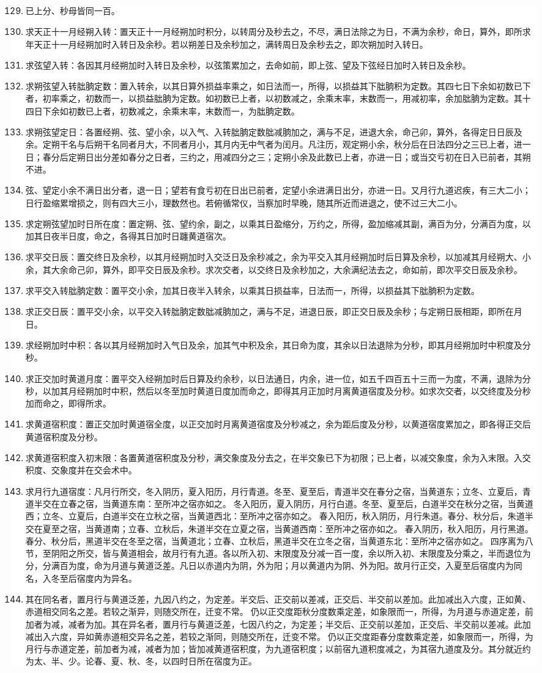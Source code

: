 129. <span id="志第三十二_律历十二-纪元历-129"></span>
已上分、秒母皆同一百。

130. <span id="志第三十二_律历十二-纪元历-130"></span>
求天正十一月经朔入转：置天正十一月经朔加时积分，以转周分及秒去之，不尽，满日法除之为日，不满为余秒，命日，算外，即所求年天正十一月经朔加时入转日及余秒。若以朔差日及余秒加之，满转周日及余秒去之，即次朔加时入转日。

131. <span id="志第三十二_律历十二-纪元历-131"></span>
求弦望入转：各因其月经朔加时入转日及余秒，以弦策累加之，去命如前，即上弦、望及下弦经日加时入转日及余秒。

132. <span id="志第三十二_律历十二-纪元历-132"></span>
求朔弦望入转朏朒定数：置入转余，以其日算外损益率乘之，如日法而一，所得，以损益其下朏朒积为定数。其四七日下余如初数已下者，初率乘之，初数而一，以损益朏朒为定数。如初数已上者，以初数减之，余乘末率，末数而一，用减初率，余加朏朒为定数。其十四日下余如初数已上者，初数减之，余乘末率，末数而一，为朏朒定数。

133. <span id="志第三十二_律历十二-纪元历-133"></span>
求朔弦望定日：各置经朔、弦、望小余，以入气、入转朏朒定数朏减朒加之，满与不足，进退大余，命己卯，算外，各得定日日辰及余。定朔干名与后朔干名同者月大，不同者月小，其月内无中气者为闰月。凡注历，观定朔小余，秋分后在日法四分之三已上者，进一日；春分后定朔日出分差如春分之日者，三约之，用减四分之三；定朔小余及此数已上者，亦进一日；或当交亏初在日入已前者，其朔不进。

134. <span id="志第三十二_律历十二-纪元历-134"></span>
弦、望定小余不满日出分者，退一日；望若有食亏初在日出已前者，定望小余进满日出分，亦进一日。又月行九道迟疾，有三大二小；日行盈缩累增损之，则有四大三小，理数然也。若俯循常仪，当察加时早晚，随其所近而进退之，使不过三大二小。

135. <span id="志第三十二_律历十二-纪元历-135"></span>
求定朔弦望加时日所在度：置定朔、弦、望约余，副之，以乘其日盈缩分，万约之，所得，盈加缩减其副，满百为分，分满百为度，以加其日夜半日度，命之，各得其日加时日躔黄道宿次。

136. <span id="志第三十二_律历十二-纪元历-136"></span>
求平交日辰：置交终日及余秒，以其月经朔加时入交泛日及余秒减之，余为平交入其月经朔加时后日算及余秒，以加减其月经朔大、小余，其大余命己卯，算外，即平交日辰及余秒。求次交者，以交终日及余秒加之，大余满纪法去之，命如前，即次平交日辰及余秒。

137. <span id="志第三十二_律历十二-纪元历-137"></span>
求平交入转朏朒定数：置平交小余，加其日夜半入转余，以乘其日损益率，日法而一，所得，以损益其下朏朒积为定数。

138. <span id="志第三十二_律历十二-纪元历-138"></span>
求正交日辰：置平交小余，以平交入转朏朒定数朏减朒加之，满与不足，进退日辰，即正交日辰及余秒；与定朔日辰相距，即所在月日。

139. <span id="志第三十二_律历十二-纪元历-139"></span>
求经朔加时中积：各以其月经朔加时入气日及余，加其气中积及余，其日命为度，其余以日法退除为分秒，即其月经朔加时中积度及分秒。

140. <span id="志第三十二_律历十二-纪元历-140"></span>
求正交加时黄道月度：置平交入经朔加时后日算及约余秒，以日法通日，内余，进一位，如五千四百五十三而一为度，不满，退除为分秒，以加其月经朔加时中积，然后以冬至加时黄道日度加而命之，即得其月正加时月离黄道宿度及分秒。如求次交者，以交终度及分秒加而命之，即得所求。

141. <span id="志第三十二_律历十二-纪元历-141"></span>
求黄道宿积度：置正交加时黄道宿全度，以正交加时月离黄道宿度及分秒减之，余为距后度及分秒，以黄道宿度累加之，即各得正交后黄道宿积度及分秒。

142. <span id="志第三十二_律历十二-纪元历-142"></span>
求黄道宿积度入初末限：各置黄道宿积度及分秒，满交象度及分去之，在半交象已下为初限；已上者，以减交象度，余为入末限。入交积度、交象度并在交会术中。

143. <span id="志第三十二_律历十二-纪元历-143"></span>
求月行九道宿度：凡月行所交，冬入阴历，夏入阳历，月行青道。冬至、夏至后，青道半交在春分之宿，当黄道东；立冬、立夏后，青道半交在立春之宿，当黄道东南：至所冲之宿亦如之。 冬入阳历，夏入阴历，月行白道。冬至、夏至后，白道半交在秋分之宿，当黄道西；立冬、立夏后，白道半交在立秋之宿，当黄道西北：至所冲之宿亦如之。 春入阳历，秋入阴历，月行朱道。春分、秋分后，朱道半交在夏至之宿，当黄道南；立春、立秋后，朱道半交在立夏之宿，当黄道西南：至所冲之宿亦如之。 春入阴历，秋入阳历，月行黑道。春分、秋分后，黑道半交在冬至之宿，当黄道北；立春、立秋后，黑道半交在立冬之宿，当黄道东北：至所冲之宿亦如之。 四序离为八节，至阴阳之所交，皆与黄道相会，故月行有九道。各以所入初、末限度及分减一百一度，余以所入初、末限度及分乘之，半而退位为分，分满百为度，命为月道与黄道泛差。凡日以赤道内为阴，外为阳；月以黄道内为阴、外为阳。故月行正交，入夏至后宿度内为同名，入冬至后宿度内为异名。

144. <span id="志第三十二_律历十二-纪元历-144"></span>
其在同名者，置月行与黄道泛差，九因八约之，为定差。半交后、正交前以差减，正交后、半交前以差加。此加减出入六度，正如黄、赤道相交同名之差。若较之渐异，则随交所在，迁变不常。 仍以正交度距秋分度数乘定差，如象限而一，所得，为月道与赤道定差，前加者为减，减者为加。其在异名者，置月行与黄道泛差，七因八约之，为定差；半交后、正交前以差加，正交后、半交前以差减。此加减出入六度，异如黄赤道相交异名之差，若较之渐同，则随交所在，迁变不常。 仍以正交度距春分度数乘定差，如象限而一，所得，为月行与赤道定差，前加者为减，减者为加；皆加减黄道宿积度，为九道宿积度；以前宿九道积度减之，为其宿九道度及分。其分就近约为太、半、少。论春、夏、秋、冬，以四时日所在宿度为正。
